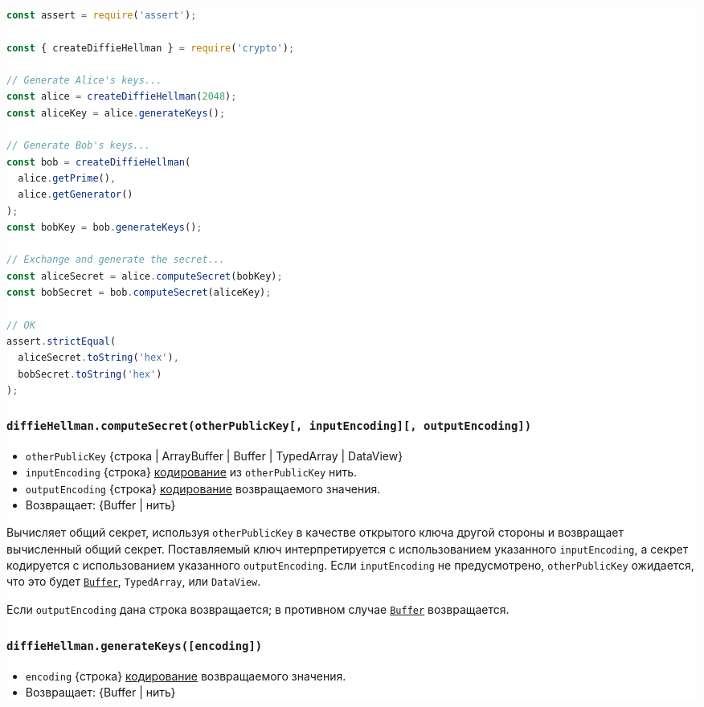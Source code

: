 
```cjs
const assert = require('assert');

const { createDiffieHellman } = require('crypto');

// Generate Alice's keys...
const alice = createDiffieHellman(2048);
const aliceKey = alice.generateKeys();

// Generate Bob's keys...
const bob = createDiffieHellman(
  alice.getPrime(),
  alice.getGenerator()
);
const bobKey = bob.generateKeys();

// Exchange and generate the secret...
const aliceSecret = alice.computeSecret(bobKey);
const bobSecret = bob.computeSecret(aliceKey);

// OK
assert.strictEqual(
  aliceSecret.toString('hex'),
  bobSecret.toString('hex')
);
```

### `diffieHellman.computeSecret(otherPublicKey[, inputEncoding][, outputEncoding])`



- `otherPublicKey` {строка | ArrayBuffer | Buffer | TypedArray | DataView}
- `inputEncoding` {строка} [кодирование](buffer.md#buffers-and-character-encodings) из `otherPublicKey` нить.
- `outputEncoding` {строка} [кодирование](buffer.md#buffers-and-character-encodings) возвращаемого значения.
- Возвращает: {Buffer | нить}

Вычисляет общий секрет, используя `otherPublicKey` в качестве открытого ключа другой стороны и возвращает вычисленный общий секрет. Поставляемый ключ интерпретируется с использованием указанного `inputEncoding`, а секрет кодируется с использованием указанного `outputEncoding`. Если `inputEncoding` не предусмотрено, `otherPublicKey` ожидается, что это будет [`Buffer`](buffer.md), `TypedArray`, или `DataView`.

Если `outputEncoding` дана строка возвращается; в противном случае [`Buffer`](buffer.md) возвращается.

### `diffieHellman.generateKeys([encoding])`



- `encoding` {строка} [кодирование](buffer.md#buffers-and-character-encodings) возвращаемого значения.
- Возвращает: {Buffer | нить}
